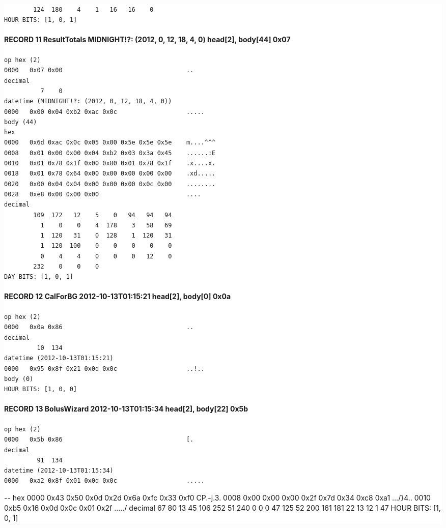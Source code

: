             124  180    4    1   16   16    0
    HOUR BITS: [1, 0, 1]

#### RECORD 11 ResultTotals MIDNIGHT!?: (2012, 0, 12, 18, 4, 0) head[2], body[44] 0x07
    op hex (2)
    0000   0x07 0x00                                  ..
    decimal
              7    0
    datetime (MIDNIGHT!?: (2012, 0, 12, 18, 4, 0))
    0000   0x00 0x04 0xb2 0xac 0x0c                   .....
    body (44)
    hex
    0000   0x6d 0xac 0x0c 0x05 0x00 0x5e 0x5e 0x5e    m....^^^
    0008   0x01 0x00 0x00 0x04 0xb2 0x03 0x3a 0x45    ......:E
    0010   0x01 0x78 0x1f 0x00 0x80 0x01 0x78 0x1f    .x....x.
    0018   0x01 0x78 0x64 0x00 0x00 0x00 0x00 0x00    .xd.....
    0020   0x00 0x04 0x04 0x00 0x00 0x00 0x0c 0x00    ........
    0028   0xe8 0x00 0x00 0x00                        ....
    decimal
            109  172   12    5    0   94   94   94
              1    0    0    4  178    3   58   69
              1  120   31    0  128    1  120   31
              1  120  100    0    0    0    0    0
              0    4    4    0    0    0   12    0
            232    0    0    0
    DAY BITS: [1, 0, 1]

#### RECORD 12 CalForBG 2012-10-13T01:15:21 head[2], body[0] 0x0a
    op hex (2)
    0000   0x0a 0x86                                  ..
    decimal
             10  134
    datetime (2012-10-13T01:15:21)
    0000   0x95 0x8f 0x21 0x0d 0x0c                   ..!..
    body (0)
    HOUR BITS: [1, 0, 0]

#### RECORD 13 BolusWizard 2012-10-13T01:15:34 head[2], body[22] 0x5b
    op hex (2)
    0000   0x5b 0x86                                  [.
    decimal
             91  134
    datetime (2012-10-13T01:15:34)
    0000   0xa2 0x8f 0x01 0x0d 0x0c                   .....
--
    hex
    0000   0x43 0x50 0x0d 0x2d 0x6a 0xfc 0x33 0xf0    CP.-j.3.
    0008   0x00 0x00 0x00 0x2f 0x7d 0x34 0xc8 0xa1    .../}4..
    0010   0xb5 0x16 0x0d 0x0c 0x01 0x2f              ...../
    decimal
             67   80   13   45  106  252   51  240
              0    0    0   47  125   52  200  161
            181   22   13   12    1   47
    HOUR BITS: [1, 0, 1]
